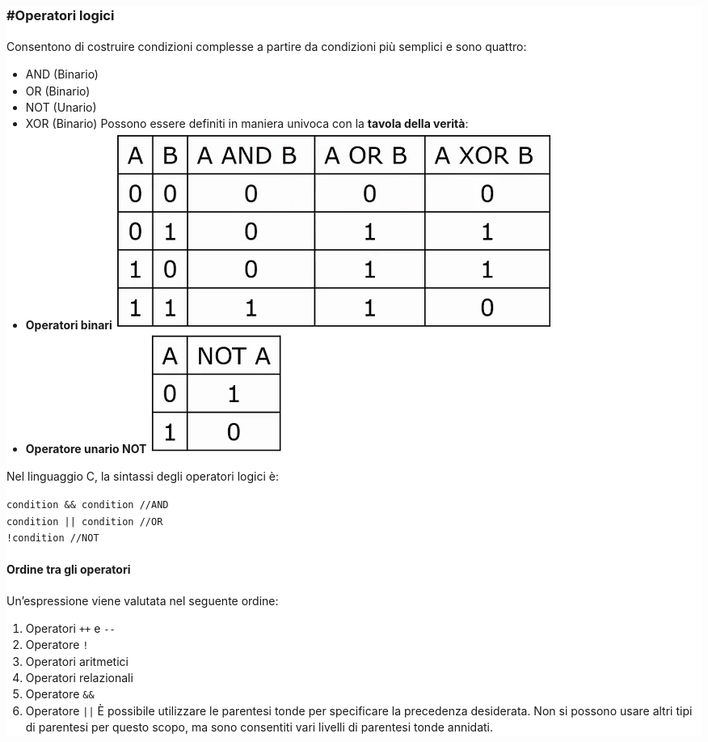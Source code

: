 ### #Operatori logici
Consentono di costruire condizioni complesse a partire da condizioni più semplici e sono quattro:
* AND (Binario)
* OR (Binario)
* NOT (Unario)
* XOR (Binario)
Possono essere definiti in maniera univoca con la **tavola della verità**:
* **Operatori binari**
![](Introduzione%20al%20C/image_2020-09-30_14-07-27.png)
* **Operatore unario NOT**
![](Introduzione%20al%20C/image_2020-09-30_14-07-40.png)

Nel linguaggio C, la sintassi degli operatori logici è:
```
condition && condition //AND
condition || condition //OR
!condition //NOT
```

#### Ordine tra gli operatori
Un’espressione viene valutata nel seguente ordine:
1. Operatori `++` e `--`
2. Operatore `!`
3. Operatori aritmetici
4. Operatori relazionali
5. Operatore `&&`
6. Operatore `||`
È possibile utilizzare le parentesi tonde per specificare la precedenza desiderata.
Non si possono usare altri tipi di parentesi per questo scopo, ma sono consentiti vari livelli di parentesi tonde annidati.
